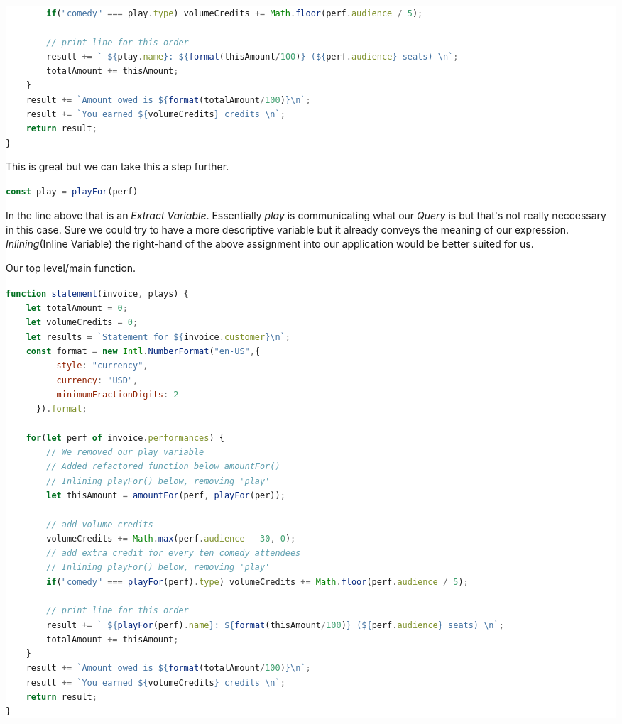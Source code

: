 ```javascript
		if("comedy" === play.type) volumeCredits += Math.floor(perf.audience / 5);

		// print line for this order
		result += ` ${play.name}: ${format(thisAmount/100)} (${perf.audience} seats) \n`;
		totalAmount += thisAmount;
	}
	result += `Amount owed is ${format(totalAmount/100)}\n`;
	result += `You earned ${volumeCredits} credits \n`;
	return result;
}
```

This is great but we can take this a step further.
```javascript
const play = playFor(perf)
``` 
In the line above that is an *Extract Variable*. Essentially *play* is communicating what our *Query* is but that's not really neccessary in this case. Sure we could try to have a more descriptive variable but it already conveys the meaning of our expression. *Inlining*(Inline Variable) the right-hand of the above assignment into our application would be better suited for us.

Our top level/main function.
```javascript
function statement(invoice, plays) {
	let totalAmount = 0;
	let volumeCredits = 0;
	let results = `Statement for ${invoice.customer}\n`;
	const format = new Intl.NumberFormat("en-US",{
		  style: "currency",
		  currency: "USD",
		  minimumFractionDigits: 2
	  }).format;
	  
	for(let perf of invoice.performances) {
		// We removed our play variable
		// Added refactored function below amountFor()
		// Inlining playFor() below, removing 'play'
		let thisAmount = amountFor(perf, playFor(per));

		// add volume credits
		volumeCredits += Math.max(perf.audience - 30, 0);
		// add extra credit for every ten comedy attendees
		// Inlining playFor() below, removing 'play'
		if("comedy" === playFor(perf).type) volumeCredits += Math.floor(perf.audience / 5);

		// print line for this order
		result += ` ${playFor(perf).name}: ${format(thisAmount/100)} (${perf.audience} seats) \n`;
		totalAmount += thisAmount;
	}
	result += `Amount owed is ${format(totalAmount/100)}\n`;
	result += `You earned ${volumeCredits} credits \n`;
	return result;
}
```
